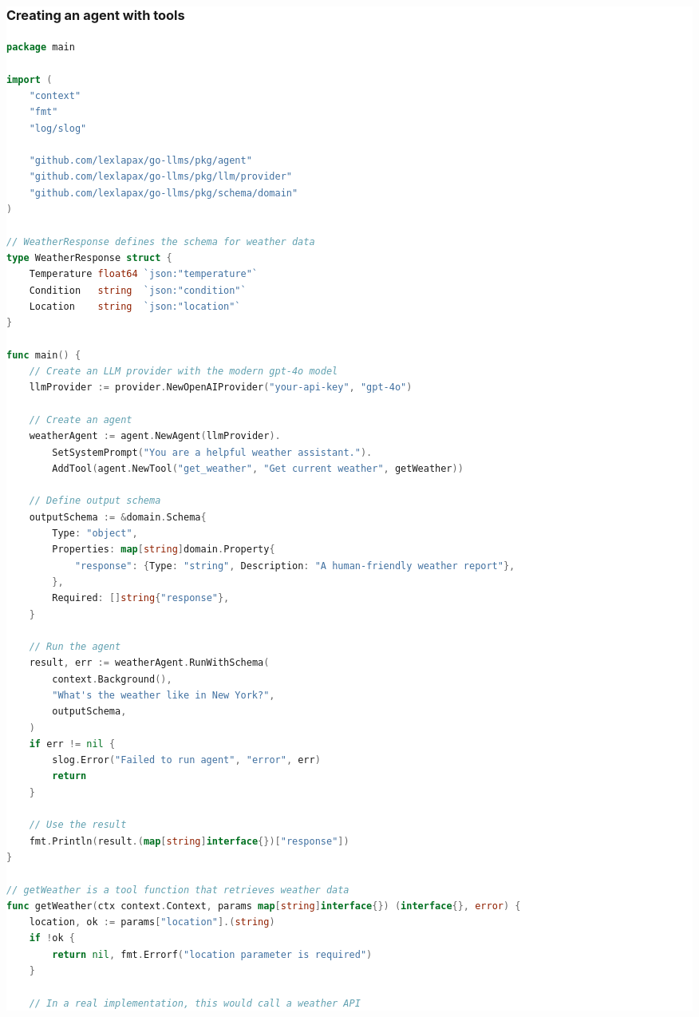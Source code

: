 ### Creating an agent with tools

```go
package main

import (
    "context"
    "fmt"
    "log/slog"
    
    "github.com/lexlapax/go-llms/pkg/agent"
    "github.com/lexlapax/go-llms/pkg/llm/provider"
    "github.com/lexlapax/go-llms/pkg/schema/domain"
)

// WeatherResponse defines the schema for weather data
type WeatherResponse struct {
    Temperature float64 `json:"temperature"`
    Condition   string  `json:"condition"`
    Location    string  `json:"location"`
}

func main() {
    // Create an LLM provider with the modern gpt-4o model
    llmProvider := provider.NewOpenAIProvider("your-api-key", "gpt-4o")
    
    // Create an agent
    weatherAgent := agent.NewAgent(llmProvider).
        SetSystemPrompt("You are a helpful weather assistant.").
        AddTool(agent.NewTool("get_weather", "Get current weather", getWeather))
    
    // Define output schema
    outputSchema := &domain.Schema{
        Type: "object",
        Properties: map[string]domain.Property{
            "response": {Type: "string", Description: "A human-friendly weather report"},
        },
        Required: []string{"response"},
    }
    
    // Run the agent
    result, err := weatherAgent.RunWithSchema(
        context.Background(),
        "What's the weather like in New York?",
        outputSchema,
    )
    if err != nil {
        slog.Error("Failed to run agent", "error", err)
        return
    }
    
    // Use the result
    fmt.Println(result.(map[string]interface{})["response"])
}

// getWeather is a tool function that retrieves weather data
func getWeather(ctx context.Context, params map[string]interface{}) (interface{}, error) {
    location, ok := params["location"].(string)
    if !ok {
        return nil, fmt.Errorf("location parameter is required")
    }
    
    // In a real implementation, this would call a weather API
```